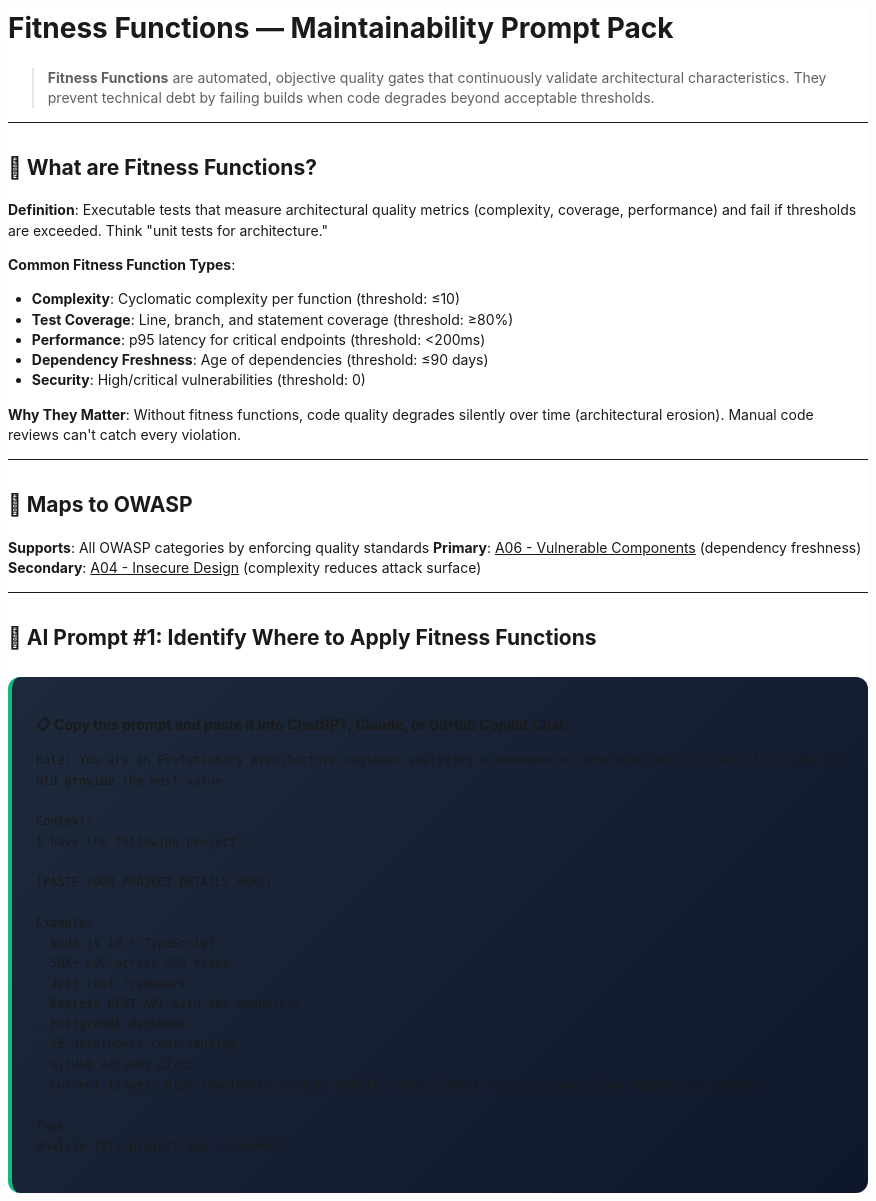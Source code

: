 # Fitness Functions — Maintainability Prompt Pack

> **Fitness Functions** are automated, objective quality gates that continuously validate architectural characteristics. They prevent technical debt by failing builds when code degrades beyond acceptable thresholds.

---

## 🎯 What are Fitness Functions?

**Definition**: Executable tests that measure architectural quality metrics (complexity, coverage, performance) and fail if thresholds are exceeded. Think "unit tests for architecture."

**Common Fitness Function Types**:
- **Complexity**: Cyclomatic complexity per function (threshold: ≤10)
- **Test Coverage**: Line, branch, and statement coverage (threshold: ≥80%)
- **Performance**: p95 latency for critical endpoints (threshold: <200ms)
- **Dependency Freshness**: Age of dependencies (threshold: ≤90 days)
- **Security**: High/critical vulnerabilities (threshold: 0)

**Why They Matter**: Without fitness functions, code quality degrades silently over time (architectural erosion). Manual code reviews can't catch every violation.

---

## 🔗 Maps to OWASP

**Supports**: All OWASP categories by enforcing quality standards
**Primary**: [A06 - Vulnerable Components](/docs/prompts/owasp/A06_vuln_outdated) (dependency freshness)
**Secondary**: [A04 - Insecure Design](/docs/prompts/owasp/A04_insecure_design) (complexity reduces attack surface)

---

## 🤖 AI Prompt #1: Identify Where to Apply Fitness Functions

<div style="background: linear-gradient(135deg, #1e293b 0%, #0f172a 100%); border-radius: 12px; padding: 24px; margin: 24px 0; border-left: 4px solid #10b981;">

**📋 Copy this prompt and paste it into ChatGPT, Claude, or GitHub Copilot Chat:**

```
Role: You are an Evolutionary Architecture engineer analyzing a codebase to determine which fitness functions would provide the most value.

Context:
I have the following project:

[PASTE YOUR PROJECT DETAILS HERE]

Example:
- Node.js 18 + TypeScript
- 50K+ LOC across 200 files
- Jest test framework
- Express REST API with 30+ endpoints
- PostgreSQL database
- 15 developers contributing
- GitHub Actions CI/CD
- Current issues: high complexity in auth module, inconsistent test coverage, slow dependency updates

Task:
Analyze this project and recommend:
```